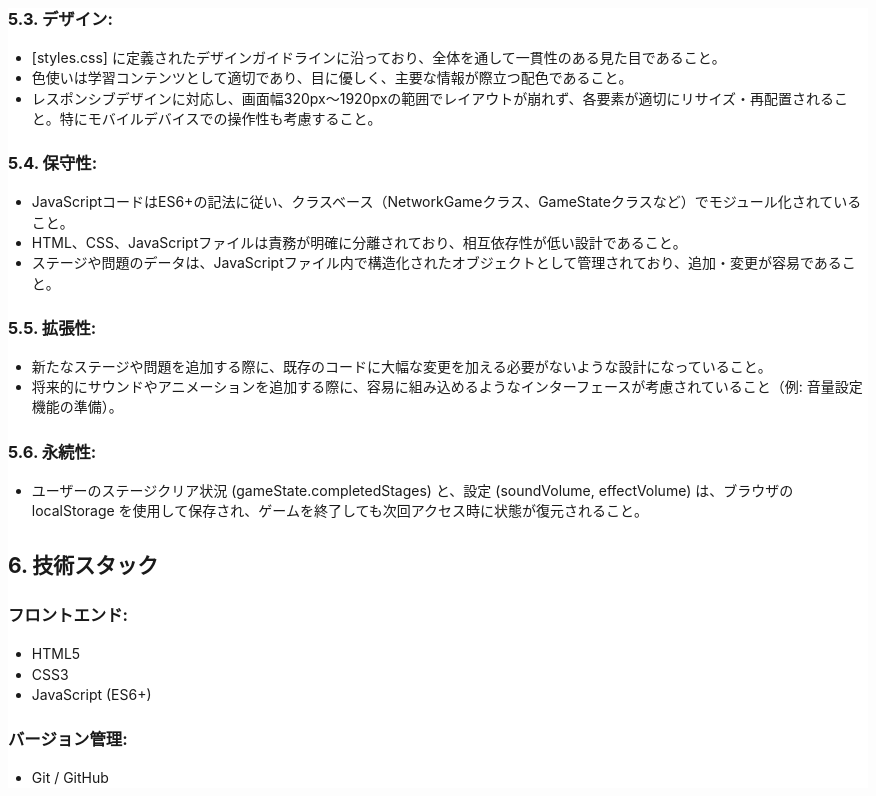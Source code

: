### 5.3. デザイン:
- [styles.css] に定義されたデザインガイドラインに沿っており、全体を通して一貫性のある見た目であること。
- 色使いは学習コンテンツとして適切であり、目に優しく、主要な情報が際立つ配色であること。
- レスポンシブデザインに対応し、画面幅320px〜1920pxの範囲でレイアウトが崩れず、各要素が適切にリサイズ・再配置されること。特にモバイルデバイスでの操作性も考慮すること。

### 5.4. 保守性:
- JavaScriptコードはES6+の記法に従い、クラスベース（NetworkGameクラス、GameStateクラスなど）でモジュール化されていること。
- HTML、CSS、JavaScriptファイルは責務が明確に分離されており、相互依存性が低い設計であること。
- ステージや問題のデータは、JavaScriptファイル内で構造化されたオブジェクトとして管理されており、追加・変更が容易であること。

### 5.5. 拡張性:
- 新たなステージや問題を追加する際に、既存のコードに大幅な変更を加える必要がないような設計になっていること。
- 将来的にサウンドやアニメーションを追加する際に、容易に組み込めるようなインターフェースが考慮されていること（例: 音量設定機能の準備）。

### 5.6. 永続性:
- ユーザーのステージクリア状況 (gameState.completedStages) と、設定 (soundVolume, effectVolume) は、ブラウザの localStorage を使用して保存され、ゲームを終了しても次回アクセス時に状態が復元されること。

## 6. 技術スタック
### フロントエンド:
- HTML5
- CSS3
- JavaScript (ES6+)

### バージョン管理:
- Git / GitHub
